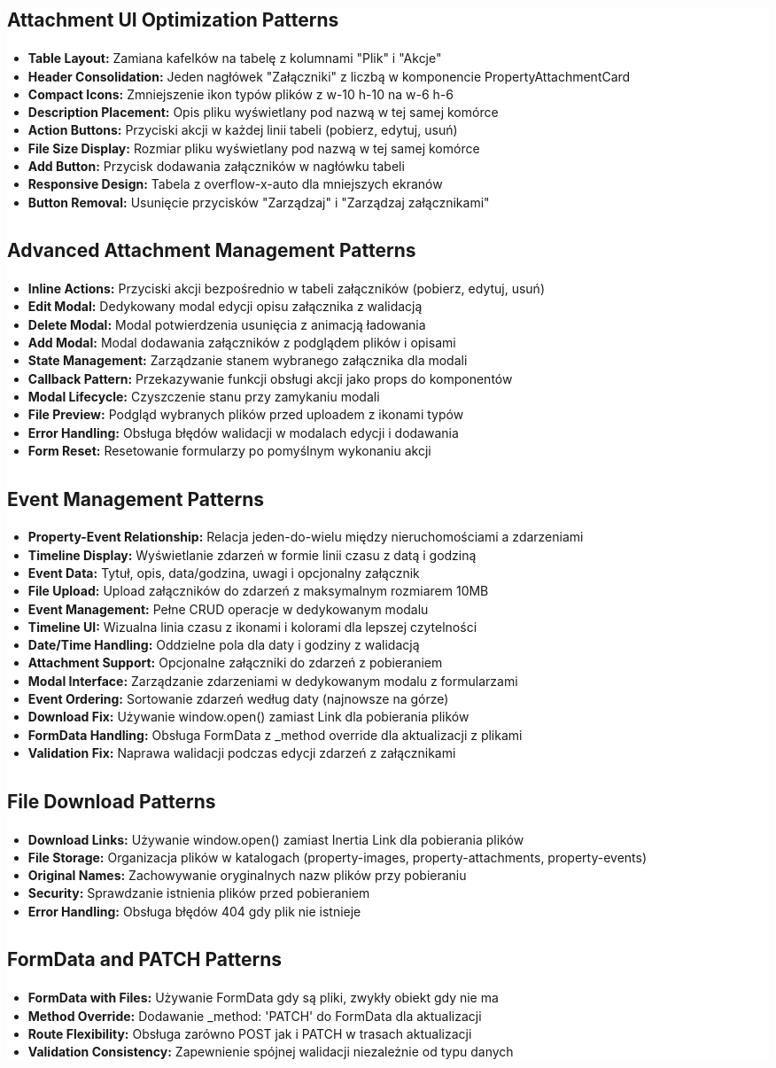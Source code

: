 ## Attachment UI Optimization Patterns
- **Table Layout:** Zamiana kafelków na tabelę z kolumnami "Plik" i "Akcje"
- **Header Consolidation:** Jeden nagłówek "Załączniki" z liczbą w komponencie PropertyAttachmentCard
- **Compact Icons:** Zmniejszenie ikon typów plików z w-10 h-10 na w-6 h-6
- **Description Placement:** Opis pliku wyświetlany pod nazwą w tej samej komórce
- **Action Buttons:** Przyciski akcji w każdej linii tabeli (pobierz, edytuj, usuń)
- **File Size Display:** Rozmiar pliku wyświetlany pod nazwą w tej samej komórce
- **Add Button:** Przycisk dodawania załączników w nagłówku tabeli
- **Responsive Design:** Tabela z overflow-x-auto dla mniejszych ekranów
- **Button Removal:** Usunięcie przycisków "Zarządzaj" i "Zarządzaj załącznikami"

## Advanced Attachment Management Patterns
- **Inline Actions:** Przyciski akcji bezpośrednio w tabeli załączników (pobierz, edytuj, usuń)
- **Edit Modal:** Dedykowany modal edycji opisu załącznika z walidacją
- **Delete Modal:** Modal potwierdzenia usunięcia z animacją ładowania
- **Add Modal:** Modal dodawania załączników z podglądem plików i opisami
- **State Management:** Zarządzanie stanem wybranego załącznika dla modali
- **Callback Pattern:** Przekazywanie funkcji obsługi akcji jako props do komponentów
- **Modal Lifecycle:** Czyszczenie stanu przy zamykaniu modali
- **File Preview:** Podgląd wybranych plików przed uploadem z ikonami typów
- **Error Handling:** Obsługa błędów walidacji w modalach edycji i dodawania
- **Form Reset:** Resetowanie formularzy po pomyślnym wykonaniu akcji

## Event Management Patterns
- **Property-Event Relationship:** Relacja jeden-do-wielu między nieruchomościami a zdarzeniami
- **Timeline Display:** Wyświetlanie zdarzeń w formie linii czasu z datą i godziną
- **Event Data:** Tytuł, opis, data/godzina, uwagi i opcjonalny załącznik
- **File Upload:** Upload załączników do zdarzeń z maksymalnym rozmiarem 10MB
- **Event Management:** Pełne CRUD operacje w dedykowanym modalu
- **Timeline UI:** Wizualna linia czasu z ikonami i kolorami dla lepszej czytelności
- **Date/Time Handling:** Oddzielne pola dla daty i godziny z walidacją
- **Attachment Support:** Opcjonalne załączniki do zdarzeń z pobieraniem
- **Modal Interface:** Zarządzanie zdarzeniami w dedykowanym modalu z formularzami
- **Event Ordering:** Sortowanie zdarzeń według daty (najnowsze na górze)
- **Download Fix:** Używanie window.open() zamiast Link dla pobierania plików
- **FormData Handling:** Obsługa FormData z _method override dla aktualizacji z plikami
- **Validation Fix:** Naprawa walidacji podczas edycji zdarzeń z załącznikami

## File Download Patterns
- **Download Links:** Używanie window.open() zamiast Inertia Link dla pobierania plików
- **File Storage:** Organizacja plików w katalogach (property-images, property-attachments, property-events)
- **Original Names:** Zachowywanie oryginalnych nazw plików przy pobieraniu
- **Security:** Sprawdzanie istnienia plików przed pobieraniem
- **Error Handling:** Obsługa błędów 404 gdy plik nie istnieje

## FormData and PATCH Patterns
- **FormData with Files:** Używanie FormData gdy są pliki, zwykły obiekt gdy nie ma
- **Method Override:** Dodawanie _method: 'PATCH' do FormData dla aktualizacji
- **Route Flexibility:** Obsługa zarówno POST jak i PATCH w trasach aktualizacji
- **Validation Consistency:** Zapewnienie spójnej walidacji niezależnie od typu danych
